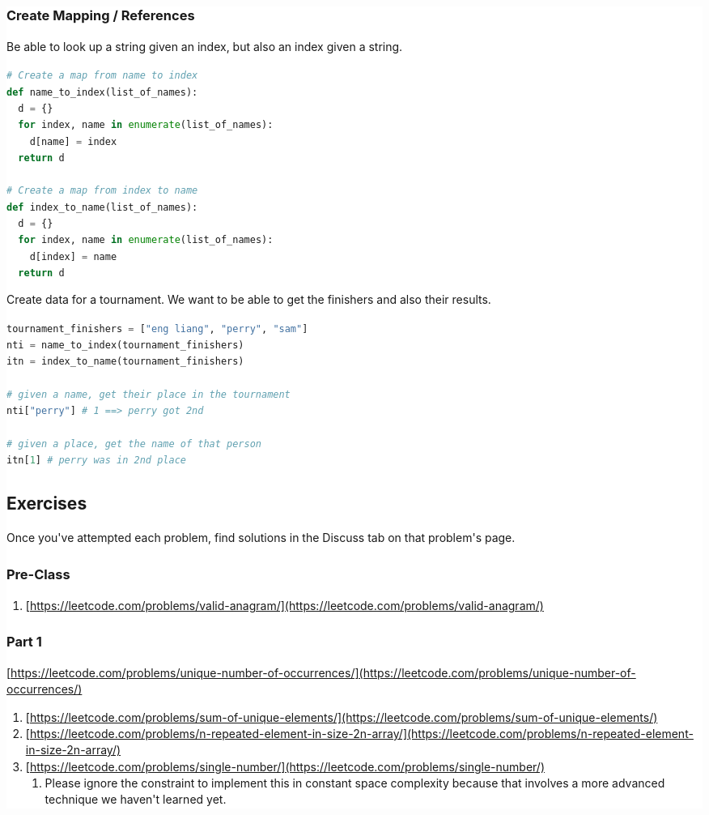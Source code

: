 ### Create Mapping / References

Be able to look up a string given an index, but also an index given a string.

```python
# Create a map from name to index
def name_to_index(list_of_names):
  d = {}
  for index, name in enumerate(list_of_names):
    d[name] = index
  return d

# Create a map from index to name
def index_to_name(list_of_names):
  d = {}
  for index, name in enumerate(list_of_names):
    d[index] = name
  return d
```

Create data for a tournament. We want to be able to get the finishers and also their results.

```python
tournament_finishers = ["eng liang", "perry", "sam"]
nti = name_to_index(tournament_finishers)
itn = index_to_name(tournament_finishers)

# given a name, get their place in the tournament
nti["perry"] # 1 ==> perry got 2nd

# given a place, get the name of that person
itn[1] # perry was in 2nd place
```

## Exercises

Once you've attempted each problem, find solutions in the Discuss tab on that problem's page.

### Pre-Class

1. [https://leetcode.com/problems/valid-anagram/](https://leetcode.com/problems/valid-anagram/)

### Part 1

[https://leetcode.com/problems/unique-number-of-occurrences/](https://leetcode.com/problems/unique-number-of-occurrences/)

1. [https://leetcode.com/problems/sum-of-unique-elements/](https://leetcode.com/problems/sum-of-unique-elements/)
2. [https://leetcode.com/problems/n-repeated-element-in-size-2n-array/](https://leetcode.com/problems/n-repeated-element-in-size-2n-array/)
3. [https://leetcode.com/problems/single-number/](https://leetcode.com/problems/single-number/)
   1. Please ignore the constraint to implement this in constant space complexity because that involves a more advanced technique we haven't learned yet.

